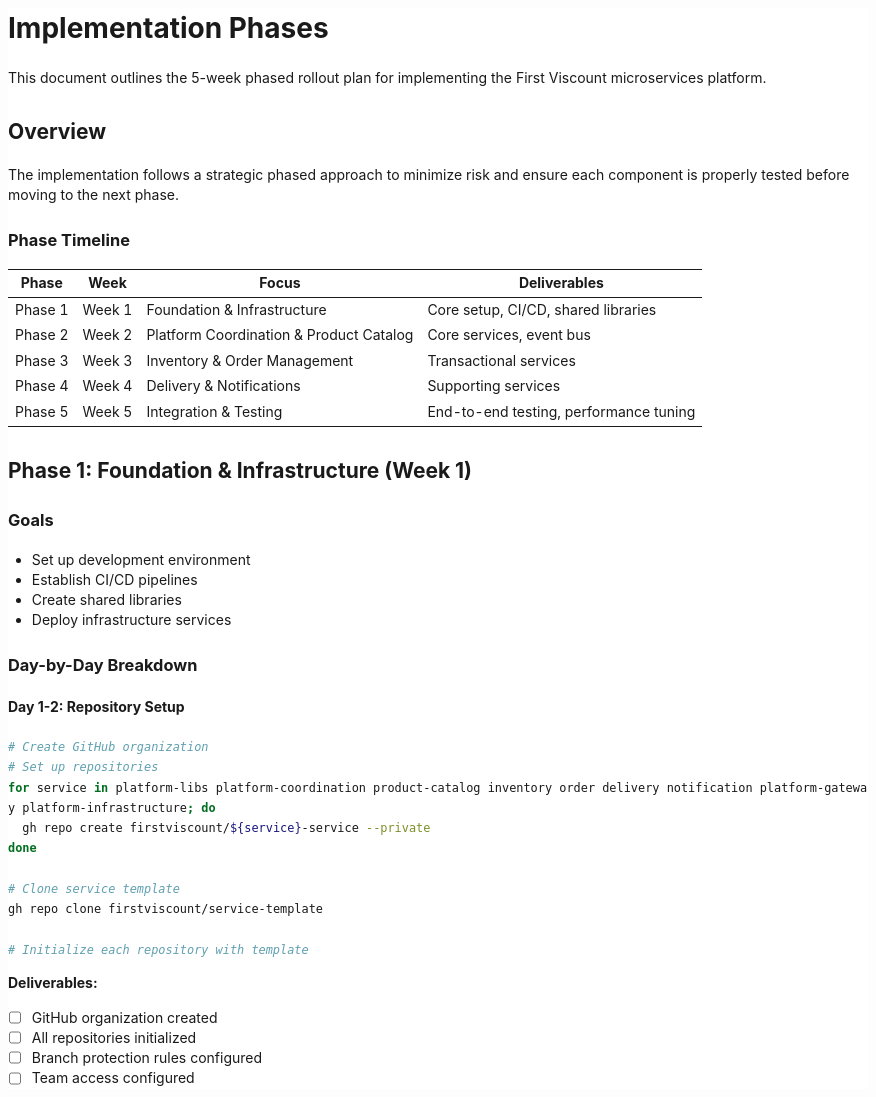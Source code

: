 # Implementation Phases

This document outlines the 5-week phased rollout plan for implementing the First Viscount microservices platform.

## Overview

The implementation follows a strategic phased approach to minimize risk and ensure each component is properly tested before moving to the next phase.

### Phase Timeline

| Phase | Week | Focus | Deliverables |
|-------|------|-------|--------------|
| Phase 1 | Week 1 | Foundation & Infrastructure | Core setup, CI/CD, shared libraries |
| Phase 2 | Week 2 | Platform Coordination & Product Catalog | Core services, event bus |
| Phase 3 | Week 3 | Inventory & Order Management | Transactional services |
| Phase 4 | Week 4 | Delivery & Notifications | Supporting services |
| Phase 5 | Week 5 | Integration & Testing | End-to-end testing, performance tuning |

## Phase 1: Foundation & Infrastructure (Week 1)

### Goals
- Set up development environment
- Establish CI/CD pipelines
- Create shared libraries
- Deploy infrastructure services

### Day-by-Day Breakdown

#### Day 1-2: Repository Setup
```bash
# Create GitHub organization
# Set up repositories
for service in platform-libs platform-coordination product-catalog inventory order delivery notification platform-gateway platform-infrastructure; do
  gh repo create firstviscount/${service}-service --private
done

# Clone service template
gh repo clone firstviscount/service-template

# Initialize each repository with template
```

**Deliverables:**
- [ ] GitHub organization created
- [ ] All repositories initialized
- [ ] Branch protection rules configured
- [ ] Team access configured
